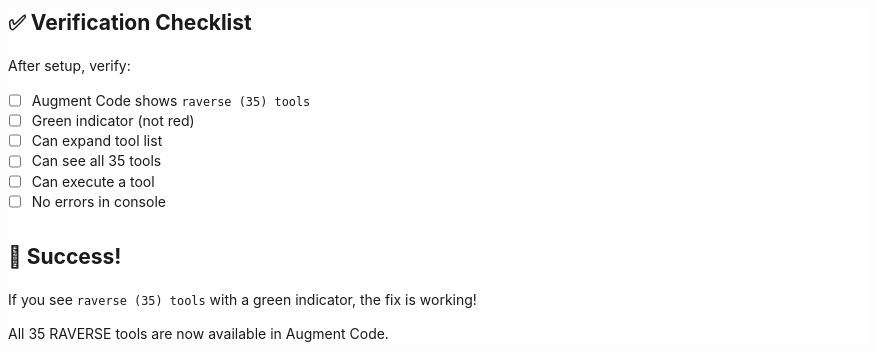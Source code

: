 ## ✅ Verification Checklist

After setup, verify:

- [ ] Augment Code shows `raverse (35) tools`
- [ ] Green indicator (not red)
- [ ] Can expand tool list
- [ ] Can see all 35 tools
- [ ] Can execute a tool
- [ ] No errors in console

## 🎉 Success!

If you see `raverse (35) tools` with a green indicator, the fix is working!

All 35 RAVERSE tools are now available in Augment Code.

